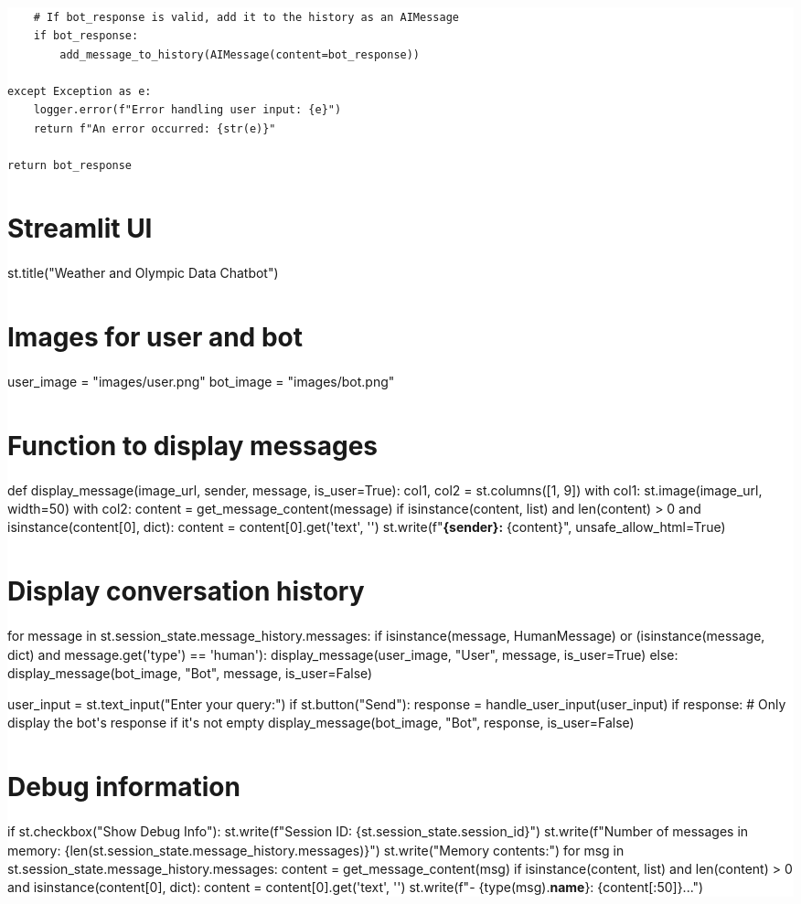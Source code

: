         # If bot_response is valid, add it to the history as an AIMessage
        if bot_response:
            add_message_to_history(AIMessage(content=bot_response))
        
    except Exception as e:
        logger.error(f"Error handling user input: {e}")
        return f"An error occurred: {str(e)}"
    
    return bot_response
# Streamlit UI
st.title("Weather and Olympic Data Chatbot")

# Images for user and bot
user_image = "images/user.png"
bot_image = "images/bot.png"

# Function to display messages
def display_message(image_url, sender, message, is_user=True):
    col1, col2 = st.columns([1, 9])
    with col1:
        st.image(image_url, width=50)
    with col2:
        content = get_message_content(message)
        if isinstance(content, list) and len(content) > 0 and isinstance(content[0], dict):
            content = content[0].get('text', '')
        st.write(f"**{sender}:** {content}", unsafe_allow_html=True)

# Display conversation history
for message in st.session_state.message_history.messages:
    if isinstance(message, HumanMessage) or (isinstance(message, dict) and message.get('type') == 'human'):
        display_message(user_image, "User", message, is_user=True)
    else:
        display_message(bot_image, "Bot", message, is_user=False)

user_input = st.text_input("Enter your query:")
if st.button("Send"):
    response = handle_user_input(user_input)
    if response:  # Only display the bot's response if it's not empty
        display_message(bot_image, "Bot", response, is_user=False)

# Debug information
if st.checkbox("Show Debug Info"):
    st.write(f"Session ID: {st.session_state.session_id}")
    st.write(f"Number of messages in memory: {len(st.session_state.message_history.messages)}")
    st.write("Memory contents:")
    for msg in st.session_state.message_history.messages:
        content = get_message_content(msg)
        if isinstance(content, list) and len(content) > 0 and isinstance(content[0], dict):
            content = content[0].get('text', '')
        st.write(f"- {type(msg).__name__}: {content[:50]}...")